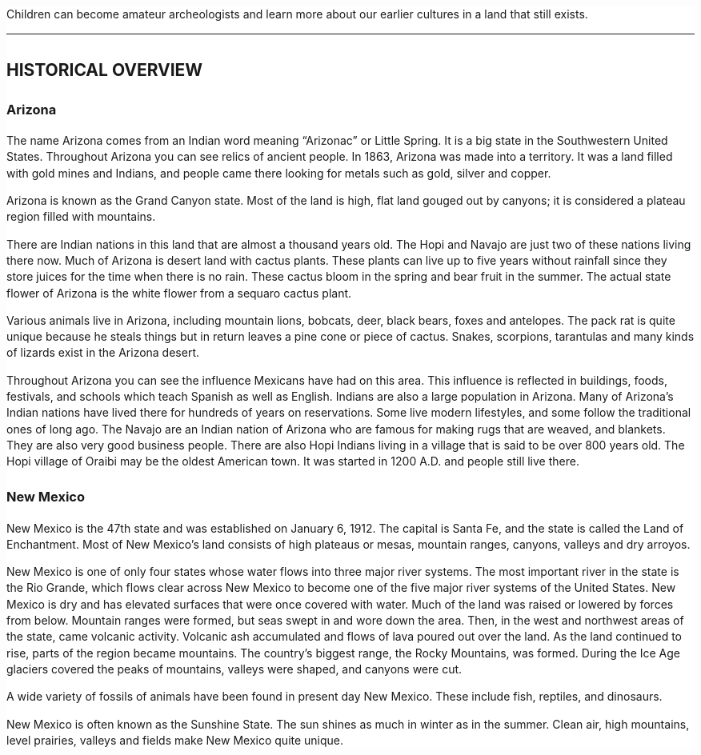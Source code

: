 Children can become amateur archeologists and learn more about our earlier cultures in a land that still exists.
</p>
<hr/>
<h2>
HISTORICAL OVERVIEW
</h2>
<h3>
Arizona
</h3>
The name Arizona comes from an Indian word meaning “Arizonac” or Little Spring. It is a big state in the Southwestern United States. Throughout Arizona you can see relics of ancient people. In 1863, Arizona was made into a territory. It was a land filled with gold mines and Indians, and people came there looking for metals such as gold, silver and copper.
<p>
Arizona is known as the Grand Canyon state. Most of the land is high, flat land gouged out by canyons; it is considered a plateau region filled with mountains.
</p>
<p>
There are Indian nations in this land that are almost a thousand years old. The Hopi and Navajo are just two of these nations living there now. Much of Arizona is desert land with cactus plants. These plants can live up to five years without rainfall since they store juices for the time when there is no rain. These cactus bloom in the spring and bear fruit in the summer. The actual state flower of Arizona is the white flower from a sequaro cactus plant.
</p>
<p>
Various animals live in Arizona, including mountain lions, bobcats, deer, black bears, foxes and antelopes. The pack rat is quite unique because he steals things but in return leaves a pine cone or piece of cactus. Snakes, scorpions, tarantulas and many kinds of lizards exist in the Arizona desert.
</p>
<p>
Throughout Arizona you can see the influence Mexicans have had on this area. This influence is reflected in buildings, foods, festivals, and schools which teach Spanish as well as English. Indians are also a large population in Arizona. Many of Arizona’s Indian nations have lived there for hundreds of years on reservations. Some live modern lifestyles, and some follow the traditional ones of long ago. The Navajo are an Indian nation of Arizona who are famous for making rugs that are weaved, and blankets. They are also very good business people. There are also Hopi Indians living in a village that is said to be over 800 years old. The Hopi village of Oraibi may be the oldest American town. It was started in 1200 A.D. and people still live there.
</p>
<h3>
New Mexico
</h3>
New Mexico is the 47th state and was established on January 6, 1912. The capital is Santa Fe, and the state is called the Land of Enchantment. Most of New Mexico’s land consists of high plateaus or mesas, mountain ranges, canyons, valleys and dry arroyos.
<p>
New Mexico is one of only four states whose water flows into three major river systems. The most important river in the state is the Rio Grande, which flows clear across New Mexico to become one of the five major river systems of the United States. New Mexico is dry and has elevated surfaces that were once covered with water. Much of the land was raised or lowered by forces from below. Mountain ranges were formed, but seas swept in and wore down the area. Then, in the west and northwest areas of the state, came volcanic activity. Volcanic ash accumulated and flows of lava poured out over the land. As the land continued to rise, parts of the region became mountains. The country’s biggest range, the Rocky Mountains, was formed. During the Ice Age glaciers covered the peaks of mountains, valleys were shaped, and canyons were cut.
</p>
<p>
A wide variety of fossils of animals have been found in present day New Mexico. These include fish, reptiles, and dinosaurs.
</p>
<p>
New Mexico is often known as the Sunshine State. The sun shines as much in winter as in the summer. Clean air, high mountains, level prairies, valleys and fields make New Mexico quite unique.